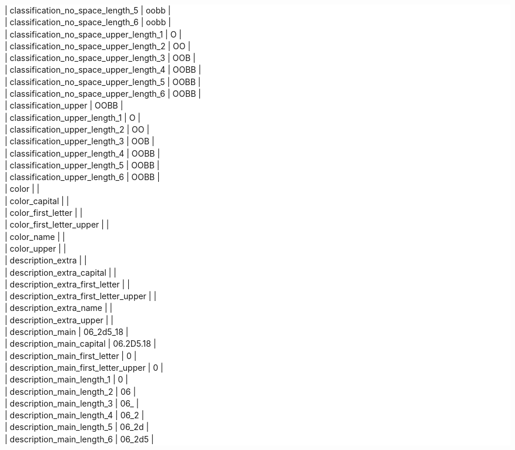 | classification_no_space_length_5 | oobb |  
| classification_no_space_length_6 | oobb |  
| classification_no_space_upper_length_1 | O |  
| classification_no_space_upper_length_2 | OO |  
| classification_no_space_upper_length_3 | OOB |  
| classification_no_space_upper_length_4 | OOBB |  
| classification_no_space_upper_length_5 | OOBB |  
| classification_no_space_upper_length_6 | OOBB |  
| classification_upper | OOBB |  
| classification_upper_length_1 | O |  
| classification_upper_length_2 | OO |  
| classification_upper_length_3 | OOB |  
| classification_upper_length_4 | OOBB |  
| classification_upper_length_5 | OOBB |  
| classification_upper_length_6 | OOBB |  
| color |  |  
| color_capital |  |  
| color_first_letter |  |  
| color_first_letter_upper |  |  
| color_name |  |  
| color_upper |  |  
| description_extra |  |  
| description_extra_capital |  |  
| description_extra_first_letter |  |  
| description_extra_first_letter_upper |  |  
| description_extra_name |  |  
| description_extra_upper |  |  
| description_main | 06_2d5_18 |  
| description_main_capital | 06.2D5.18 |  
| description_main_first_letter | 0 |  
| description_main_first_letter_upper | 0 |  
| description_main_length_1 | 0 |  
| description_main_length_2 | 06 |  
| description_main_length_3 | 06_ |  
| description_main_length_4 | 06_2 |  
| description_main_length_5 | 06_2d |  
| description_main_length_6 | 06_2d5 |  